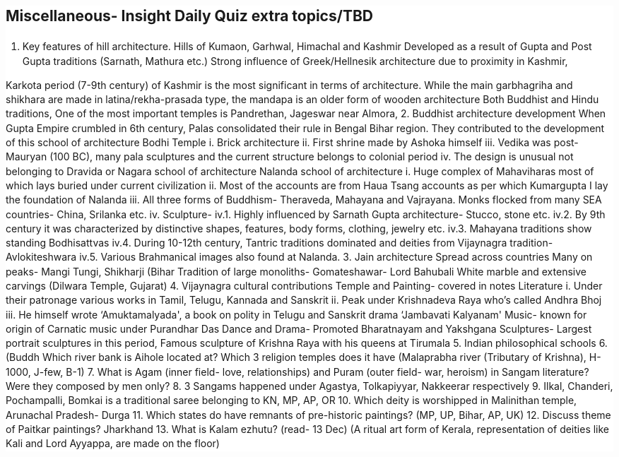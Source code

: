 ## Miscellaneous- Insight Daily Quiz extra topics/TBD
1. Key features of hill architecture. 
Hills of Kumaon, Garhwal, Himachal and Kashmir
Developed as a result of Gupta and Post Gupta traditions (Sarnath, Mathura etc.)
Strong influence of Greek/Hellnesik architecture due to proximity in Kashmir, 

Karkota period (7-9th century) of Kashmir is the most significant in terms of architecture. 
While the main garbhagriha and shikhara are made in latina/rekha-prasada type, the mandapa is an older form of wooden architecture
Both Buddhist and Hindu traditions, 
One of the most important temples is Pandrethan, Jageswar near Almora,
2. Buddhist architecture development 
When Gupta Empire crumbled in 6th century, Palas consolidated their rule in Bengal Bihar region. They contributed to the development of this school of architecture 
Bodhi Temple 
i. Brick architecture 
ii. First shrine made by Ashoka himself 
iii. Vedika was post-Mauryan (100 BC), many pala sculptures and the current structure belongs to colonial period 
iv. The design is unusual not belonging to Dravida or Nagara school of architecture
Nalanda school of architecture 
i. Huge complex of Mahaviharas most of which lays buried under current civilization 
ii. Most of the accounts are from Haua Tsang accounts as per which Kumargupta I lay the foundation of Nalanda 
iii. All three forms of Buddhism- Theraveda, Mahayana and Vajrayana. Monks flocked from many SEA countries- China, Srilanka etc. 
iv. Sculpture- 
iv.1. Highly influenced by Sarnath Gupta architecture- Stucco, stone etc.
iv.2. By 9th century it was characterized by distinctive shapes, features, body forms, clothing, jewelry etc.
iv.3. Mahayana traditions show standing Bodhisattvas
iv.4. During 10-12th century, Tantric traditions dominated and deities from Vijaynagra tradition- Avlokiteshwara 
iv.5. Various Brahmanical images also found at Nalanda. 
3. Jain architecture 
Spread across countries 
Many on peaks- Mangi Tungi, Shikharji (Bihar
Tradition of large monoliths- Gomateshawar- Lord Bahubali 
White marble and extensive carvings (Dilwara Temple, Gujarat)
4. Vijaynagra cultural contributions 
Temple and Painting- covered in notes 
Literature
i. Under their patronage various works in Tamil, Telugu, Kannada and Sanskrit
ii. Peak under Krishnadeva Raya who’s called Andhra Bhoj
iii. He himself wrote ‘Amuktamalyada', a book on polity in Telugu and Sanskrit drama ‘Jambavati Kalyanam'
Music- known for origin of Carnatic music under Purandhar Das
Dance and Drama- Promoted Bharatnayam and Yakshgana
Sculptures- Largest portrait sculptures in this period, Famous sculpture of Krishna Raya with his queens at Tirumala 
5. Indian philosophical schools
6. (Buddh Which river bank is Aihole located at? Which 3 religion temples does it have (Malaprabha river (Tributary of Krishna), H-1000, J-few, B-1)
7. What is Agam (inner field- love, relationships) and Puram (outer field- war, heroism) in Sangam literature? Were they composed by men only? 
8. 3 Sangams happened under Agastya, Tolkapiyyar, Nakkeerar respectively
9. Ilkal, Chanderi, Pochampalli, Bomkai is a traditional saree belonging to KN, MP, AP, OR
10. Which deity is worshipped in Malinithan temple, Arunachal Pradesh- Durga
11. Which states do have remnants of pre-historic paintings? (MP, UP, Bihar, AP, UK)
12. Discuss theme of Paitkar paintings? Jharkhand
13. What is Kalam ezhutu? (read- 13 Dec) (A ritual art form of Kerala, representation of deities like Kali and Lord Ayyappa, are made on the floor)